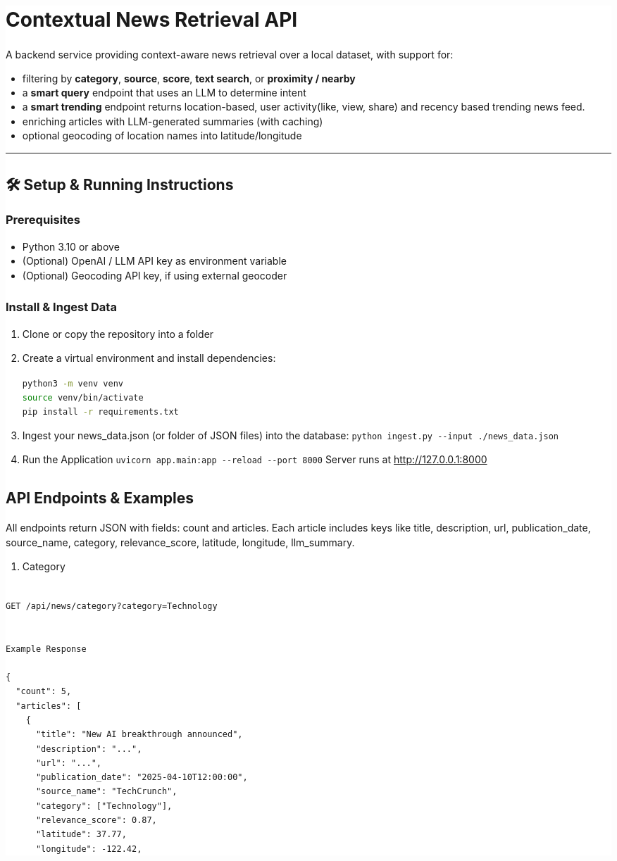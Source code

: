 # Contextual News Retrieval API

A backend service providing context-aware news retrieval over a local dataset, with support for:
- filtering by **category**, **source**, **score**, **text search**, or **proximity / nearby**
- a **smart query** endpoint that uses an LLM to determine intent
- a **smart trending** endpoint returns location-based, user activity(like, view, share) and recency based trending news feed.
- enriching articles with LLM-generated summaries (with caching)
- optional geocoding of location names into latitude/longitude

---

## 🛠 Setup & Running Instructions

### Prerequisites

- Python 3.10 or above  
- (Optional) OpenAI / LLM API key as environment variable  
- (Optional) Geocoding API key, if using external geocoder  

### Install & Ingest Data

1. Clone or copy the repository into a folder  
2. Create a virtual environment and install dependencies:
   ```bash
   python3 -m venv venv
   source venv/bin/activate
   pip install -r requirements.txt
3. Ingest your news_data.json (or folder of JSON files) into the database:
   ```python ingest.py --input ./news_data.json```

4. Run the Application
```uvicorn app.main:app --reload --port 8000```
Server runs at http://127.0.0.1:8000


## API Endpoints & Examples
 All endpoints return JSON with fields: count and articles. Each article includes keys like title, description, url, publication_date, source_name, category, relevance_score, latitude, longitude, llm_summary.

 1. Category

```Request

GET /api/news/category?category=Technology


Example Response

{
  "count": 5,
  "articles": [
    {
      "title": "New AI breakthrough announced",
      "description": "...",
      "url": "...",
      "publication_date": "2025-04-10T12:00:00",
      "source_name": "TechCrunch",
      "category": ["Technology"],
      "relevance_score": 0.87,
      "latitude": 37.77,
      "longitude": -122.42,
   ```